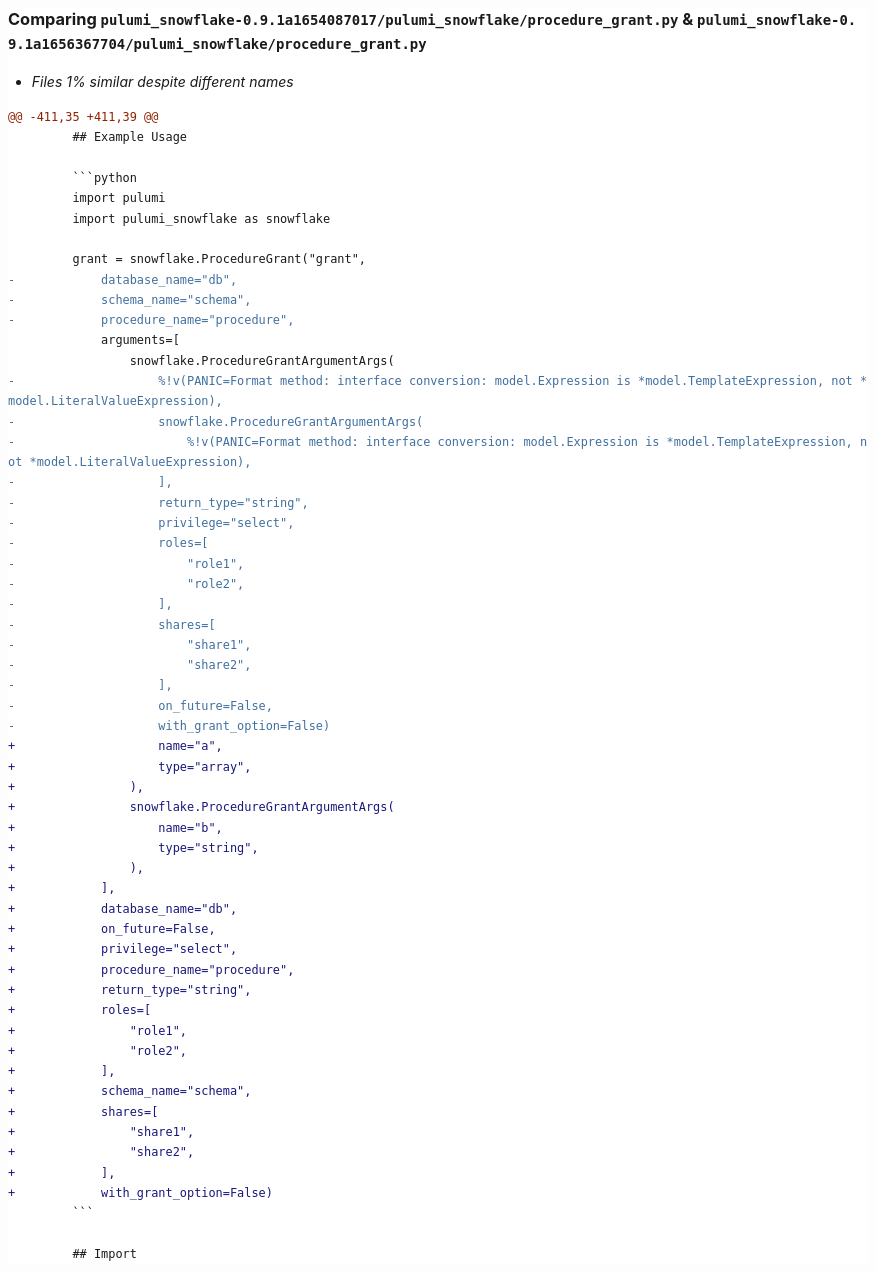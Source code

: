 ### Comparing `pulumi_snowflake-0.9.1a1654087017/pulumi_snowflake/procedure_grant.py` & `pulumi_snowflake-0.9.1a1656367704/pulumi_snowflake/procedure_grant.py`

 * *Files 1% similar despite different names*

```diff
@@ -411,35 +411,39 @@
         ## Example Usage
 
         ```python
         import pulumi
         import pulumi_snowflake as snowflake
 
         grant = snowflake.ProcedureGrant("grant",
-            database_name="db",
-            schema_name="schema",
-            procedure_name="procedure",
             arguments=[
                 snowflake.ProcedureGrantArgumentArgs(
-                    %!v(PANIC=Format method: interface conversion: model.Expression is *model.TemplateExpression, not *model.LiteralValueExpression),
-                    snowflake.ProcedureGrantArgumentArgs(
-                        %!v(PANIC=Format method: interface conversion: model.Expression is *model.TemplateExpression, not *model.LiteralValueExpression),
-                    ],
-                    return_type="string",
-                    privilege="select",
-                    roles=[
-                        "role1",
-                        "role2",
-                    ],
-                    shares=[
-                        "share1",
-                        "share2",
-                    ],
-                    on_future=False,
-                    with_grant_option=False)
+                    name="a",
+                    type="array",
+                ),
+                snowflake.ProcedureGrantArgumentArgs(
+                    name="b",
+                    type="string",
+                ),
+            ],
+            database_name="db",
+            on_future=False,
+            privilege="select",
+            procedure_name="procedure",
+            return_type="string",
+            roles=[
+                "role1",
+                "role2",
+            ],
+            schema_name="schema",
+            shares=[
+                "share1",
+                "share2",
+            ],
+            with_grant_option=False)
         ```
 
         ## Import
```